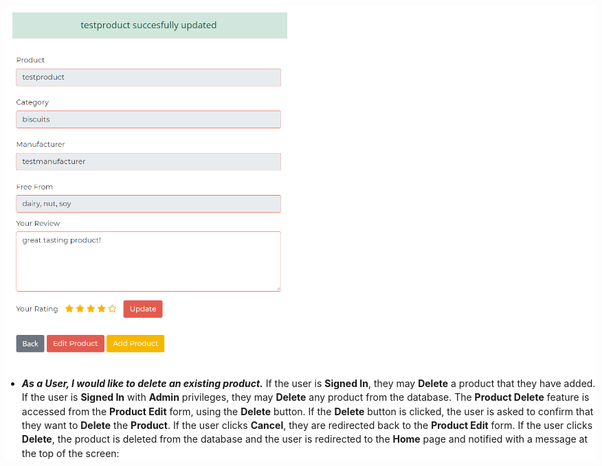 <img src="/static/testing/user-stories/product-edit-success.png" width="400px" style="margin: 10px;">  

* ***As a User, I would like to delete an existing product.***
If the user is **Signed In**, they may **Delete** a product that they have added. If the user is **Signed In** with **Admin** 
privileges, they may **Delete** any product from the database. The **Product Delete** feature is accessed from the **Product Edit** form, 
using the **Delete** button. If the **Delete** button is clicked, the user is asked to confirm that they want to **Delete** the **Product**. 
If the user clicks **Cancel**, they are redirected back to the **Product Edit** form. If the user clicks **Delete**, the product is 
deleted from the database and the user is redirected to the **Home** page and notified with a message at the top of the screen:  